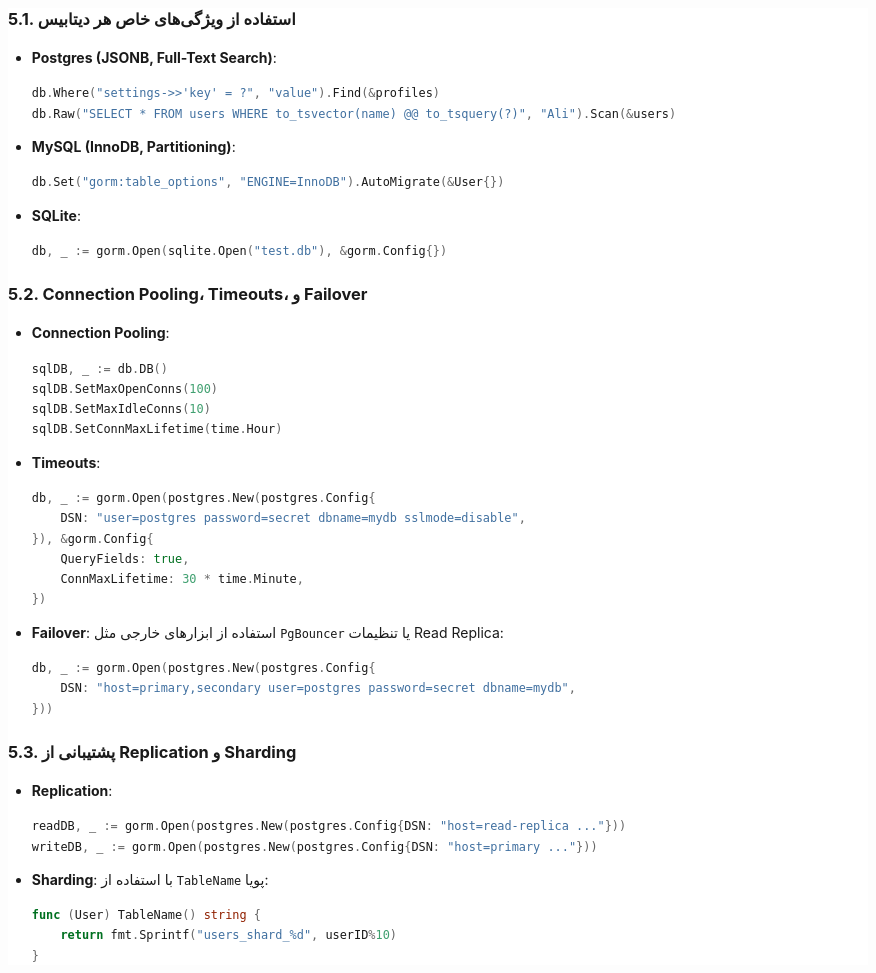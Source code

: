 ### 5.1. استفاده از ویژگی‌های خاص هر دیتابیس
- **Postgres (JSONB, Full-Text Search)**:
  ```go
  db.Where("settings->>'key' = ?", "value").Find(&profiles)
  db.Raw("SELECT * FROM users WHERE to_tsvector(name) @@ to_tsquery(?)", "Ali").Scan(&users)
  ```
- **MySQL (InnoDB, Partitioning)**:
  ```go
  db.Set("gorm:table_options", "ENGINE=InnoDB").AutoMigrate(&User{})
  ```
- **SQLite**:
  ```go
  db, _ := gorm.Open(sqlite.Open("test.db"), &gorm.Config{})
  ```

### 5.2. Connection Pooling، Timeouts، و Failover
- **Connection Pooling**:
  ```go
  sqlDB, _ := db.DB()
  sqlDB.SetMaxOpenConns(100)
  sqlDB.SetMaxIdleConns(10)
  sqlDB.SetConnMaxLifetime(time.Hour)
  ```
- **Timeouts**:
  ```go
  db, _ := gorm.Open(postgres.New(postgres.Config{
      DSN: "user=postgres password=secret dbname=mydb sslmode=disable",
  }), &gorm.Config{
      QueryFields: true,
      ConnMaxLifetime: 30 * time.Minute,
  })
  ```
- **Failover**:
  استفاده از ابزارهای خارجی مثل `PgBouncer` یا تنظیمات Read Replica:
  ```go
  db, _ := gorm.Open(postgres.New(postgres.Config{
      DSN: "host=primary,secondary user=postgres password=secret dbname=mydb",
  }))
  ```

### 5.3. پشتیبانی از Replication و Sharding
- **Replication**:
  ```go
  readDB, _ := gorm.Open(postgres.New(postgres.Config{DSN: "host=read-replica ..."}))
  writeDB, _ := gorm.Open(postgres.New(postgres.Config{DSN: "host=primary ..."}))
  ```
- **Sharding**:
  با استفاده از `TableName` پویا:
  ```go
  func (User) TableName() string {
      return fmt.Sprintf("users_shard_%d", userID%10)
  }
  ```
